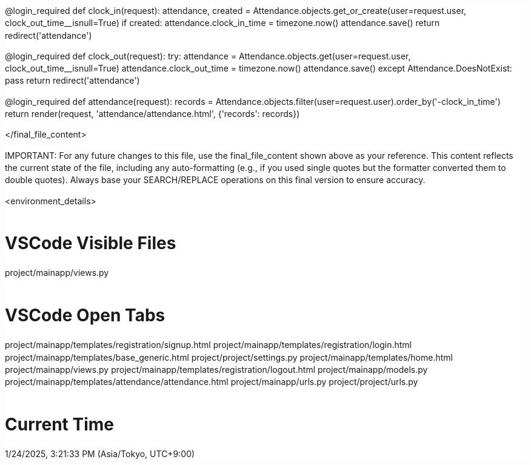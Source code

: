 @login_required
def clock_in(request):
    attendance, created = Attendance.objects.get_or_create(user=request.user, clock_out_time__isnull=True)
    if created:
        attendance.clock_in_time = timezone.now()
        attendance.save()
    return redirect('attendance')

@login_required
def clock_out(request):
    try:
        attendance = Attendance.objects.get(user=request.user, clock_out_time__isnull=True)
        attendance.clock_out_time = timezone.now()
        attendance.save()
    except Attendance.DoesNotExist:
        pass
    return redirect('attendance')

@login_required
def attendance(request):
    records = Attendance.objects.filter(user=request.user).order_by('-clock_in_time')
    return render(request, 'attendance/attendance.html', {'records': records})

</final_file_content>

IMPORTANT: For any future changes to this file, use the final_file_content shown above as your reference. This content reflects the current state of the file, including any auto-formatting (e.g., if you used single quotes but the formatter converted them to double quotes). Always base your SEARCH/REPLACE operations on this final version to ensure accuracy.


<environment_details>
# VSCode Visible Files
project/mainapp/views.py

# VSCode Open Tabs
project/mainapp/templates/registration/signup.html
project/mainapp/templates/registration/login.html
project/mainapp/templates/base_generic.html
project/project/settings.py
project/mainapp/templates/home.html
project/mainapp/views.py
project/mainapp/templates/registration/logout.html
project/mainapp/models.py
project/mainapp/templates/attendance/attendance.html
project/mainapp/urls.py
project/project/urls.py

# Current Time
1/24/2025, 3:21:33 PM (Asia/Tokyo, UTC+9:00)
